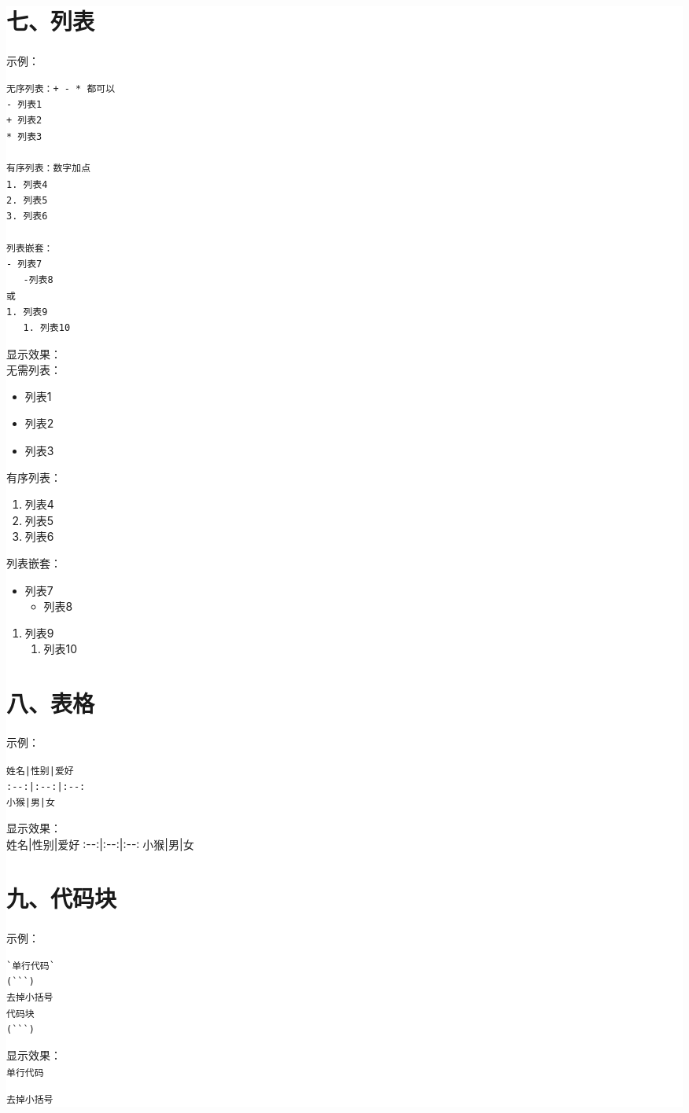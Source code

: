 # 七、列表
示例：
```  
无序列表：+ - * 都可以
- 列表1
+ 列表2
* 列表3

有序列表：数字加点
1. 列表4
2. 列表5
3. 列表6

列表嵌套：
- 列表7
   -列表8
或
1. 列表9
   1. 列表10
```
显示效果：  
无需列表：   
- 列表1  
+ 列表2  
* 列表3  
  
有序列表：  
1. 列表4
2. 列表5
3. 列表6

列表嵌套：  
- 列表7  
   - 列表8  
1. 列表9  
   1. 列表10

# 八、表格
示例：
```  
姓名|性别|爱好
:--:|:--:|:--:
小猴|男|女
```
显示效果：  
姓名|性别|爱好
:--:|:--:|:--:
小猴|男|女

# 九、代码块
示例：
```  
`单行代码`
(```)
去掉小括号
代码块
(```)
```
显示效果：  
`单行代码`  
```
去掉小括号
```